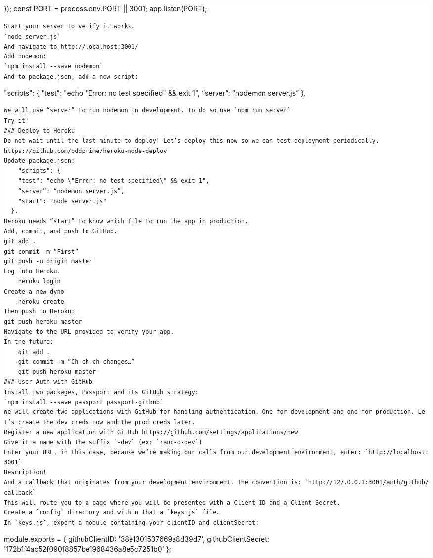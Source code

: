 });
const PORT = process.env.PORT || 3001;
app.listen(PORT);
```
Start your server to verify it works.
`node server.js`
And navigate to http://localhost:3001/
Add nodemon:
`npm install --save nodemon`
And to package.json, add a new script:
```
"scripts": {
    "test": "echo \"Error: no test specified\" && exit 1",
		“server”: “nodemon server.js”
  },
```
We will use “server” to run nodemon in development. To do so use `npm run server`
Try it!
### Deploy to Heroku
Do not wait until the last minute to deploy! Let’s deploy this now so we can test deployment periodically.
https://github.com/oddprime/heroku-node-deploy
Update package.json:
	"scripts": {
    "test": "echo \"Error: no test specified\" && exit 1",
    “server”: “nodemon server.js”,
    "start": "node server.js"
  },
Heroku needs “start” to know which file to run the app in production.
Add, commit, and push to GitHub.
git add .
git commit -m “First”
git push -u origin master
Log into Heroku.
	heroku login
Create a new dyno
	heroku create
Then push to Heroku:
git push heroku master
Navigate to the URL provided to verify your app.
In the future:
	git add .
	git commit -m “Ch-ch-ch-changes…”
	git push heroku master
### User Auth with GitHub
Install two packages, Passport and its GitHub strategy:
`npm install --save passport passport-github`
We will create two applications with GitHub for handling authentication. One for development and one for production. Let’s create the dev creds now and the prod creds later.
Register a new application with GitHub https://github.com/settings/applications/new
Give it a name with the suffix `-dev` (ex: `rand-o-dev`)
Enter your URL, in this case, because we’re making our calls from our development environment, enter: `http://localhost:3001`
Description!
And a callback that originates from your development environment. The convention is: `http://127.0.0.1:3001/auth/github/callback`
This will route you to a page where you will be presented with a Client ID and a Client Secret.
Create a `config` directory and within that a `keys.js` file.
In `keys.js`, export a module containing your clientID and clientSecret:
```
module.exports = {
  githubClientID: '38e1301537669a8d39d7',
  githubClientSecret: '172b1f4ac52f090f8857be1968436a8e5c7251b0'
};
```
```